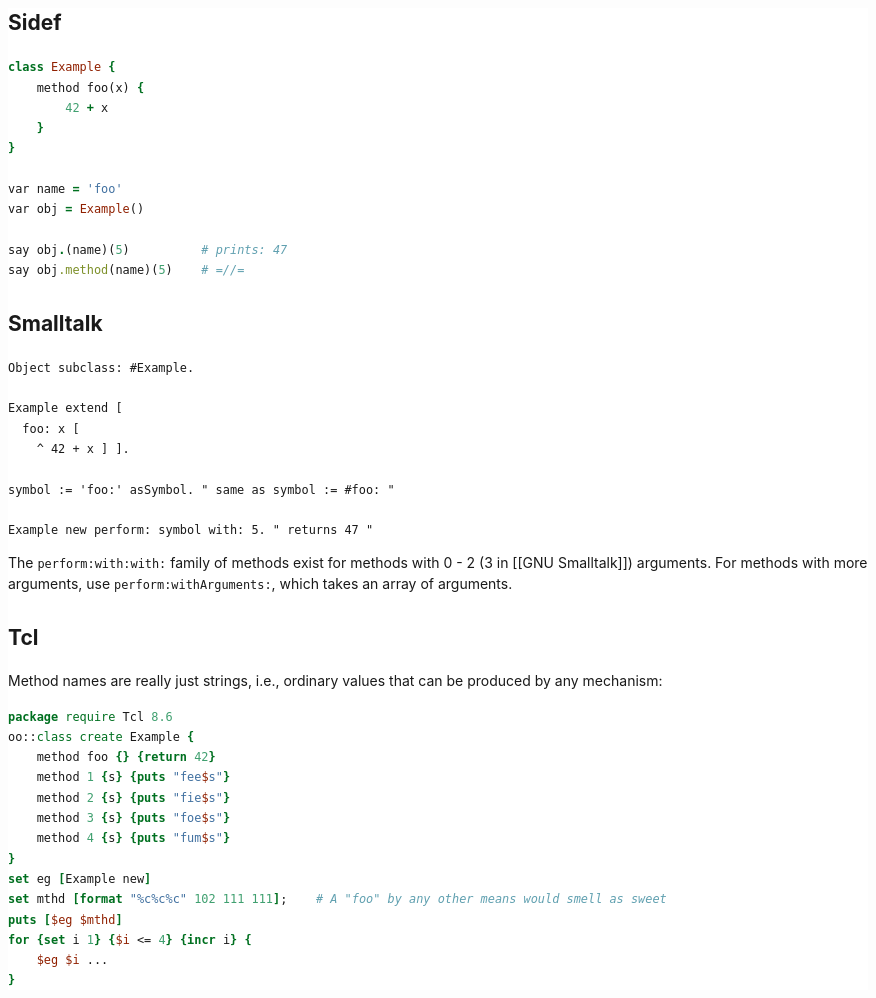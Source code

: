 

## Sidef


```ruby
class Example {
    method foo(x) {
        42 + x
    }
}

var name = 'foo'
var obj = Example()

say obj.(name)(5)          # prints: 47
say obj.method(name)(5)    # =//=
```



## Smalltalk


```smalltalk
Object subclass: #Example.

Example extend [
  foo: x [
    ^ 42 + x ] ].

symbol := 'foo:' asSymbol. " same as symbol := #foo: "

Example new perform: symbol with: 5. " returns 47 "
```

The <code>perform:with:with:</code> family of methods exist for methods with 0 - 2 (3 in [[GNU Smalltalk]]) arguments. For methods with more arguments, use <code>perform:withArguments:</code>, which takes an array of arguments.


## Tcl

Method names are really just strings, i.e., ordinary values that can be produced by any mechanism:

```tcl
package require Tcl 8.6
oo::class create Example {
    method foo {} {return 42}
    method 1 {s} {puts "fee$s"}
    method 2 {s} {puts "fie$s"}
    method 3 {s} {puts "foe$s"}
    method 4 {s} {puts "fum$s"}
}
set eg [Example new]
set mthd [format "%c%c%c" 102 111 111];    # A "foo" by any other means would smell as sweet
puts [$eg $mthd]
for {set i 1} {$i <= 4} {incr i} {
    $eg $i ...
}
```
